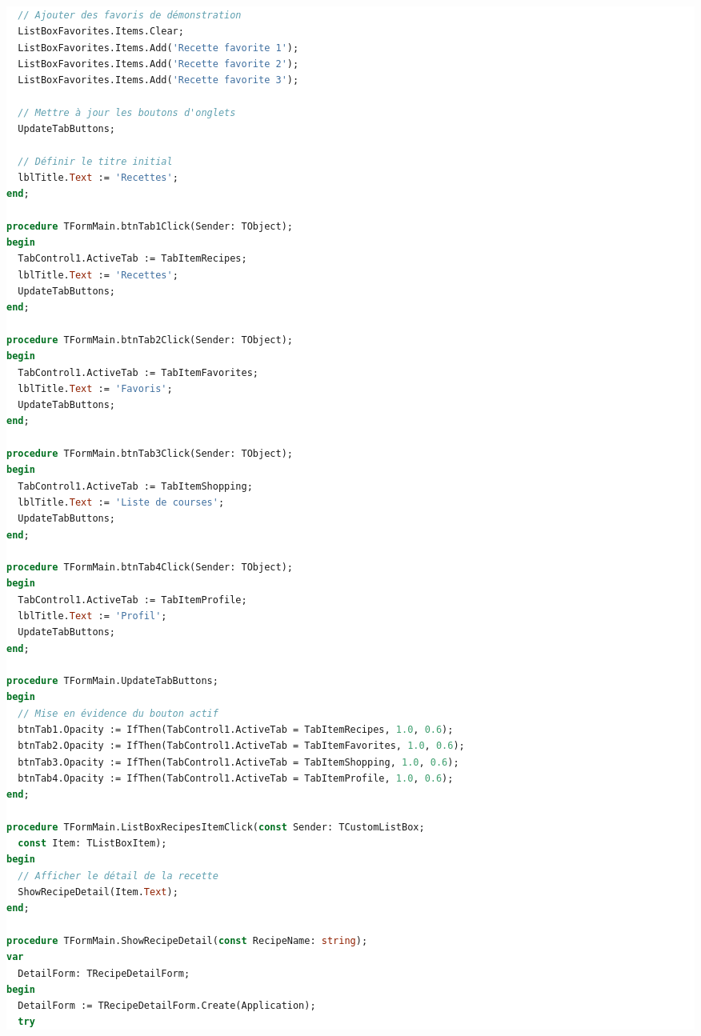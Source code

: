 ```pascal
  // Ajouter des favoris de démonstration
  ListBoxFavorites.Items.Clear;
  ListBoxFavorites.Items.Add('Recette favorite 1');
  ListBoxFavorites.Items.Add('Recette favorite 2');
  ListBoxFavorites.Items.Add('Recette favorite 3');

  // Mettre à jour les boutons d'onglets
  UpdateTabButtons;

  // Définir le titre initial
  lblTitle.Text := 'Recettes';
end;

procedure TFormMain.btnTab1Click(Sender: TObject);
begin
  TabControl1.ActiveTab := TabItemRecipes;
  lblTitle.Text := 'Recettes';
  UpdateTabButtons;
end;

procedure TFormMain.btnTab2Click(Sender: TObject);
begin
  TabControl1.ActiveTab := TabItemFavorites;
  lblTitle.Text := 'Favoris';
  UpdateTabButtons;
end;

procedure TFormMain.btnTab3Click(Sender: TObject);
begin
  TabControl1.ActiveTab := TabItemShopping;
  lblTitle.Text := 'Liste de courses';
  UpdateTabButtons;
end;

procedure TFormMain.btnTab4Click(Sender: TObject);
begin
  TabControl1.ActiveTab := TabItemProfile;
  lblTitle.Text := 'Profil';
  UpdateTabButtons;
end;

procedure TFormMain.UpdateTabButtons;
begin
  // Mise en évidence du bouton actif
  btnTab1.Opacity := IfThen(TabControl1.ActiveTab = TabItemRecipes, 1.0, 0.6);
  btnTab2.Opacity := IfThen(TabControl1.ActiveTab = TabItemFavorites, 1.0, 0.6);
  btnTab3.Opacity := IfThen(TabControl1.ActiveTab = TabItemShopping, 1.0, 0.6);
  btnTab4.Opacity := IfThen(TabControl1.ActiveTab = TabItemProfile, 1.0, 0.6);
end;

procedure TFormMain.ListBoxRecipesItemClick(const Sender: TCustomListBox;
  const Item: TListBoxItem);
begin
  // Afficher le détail de la recette
  ShowRecipeDetail(Item.Text);
end;

procedure TFormMain.ShowRecipeDetail(const RecipeName: string);
var
  DetailForm: TRecipeDetailForm;
begin
  DetailForm := TRecipeDetailForm.Create(Application);
  try
```